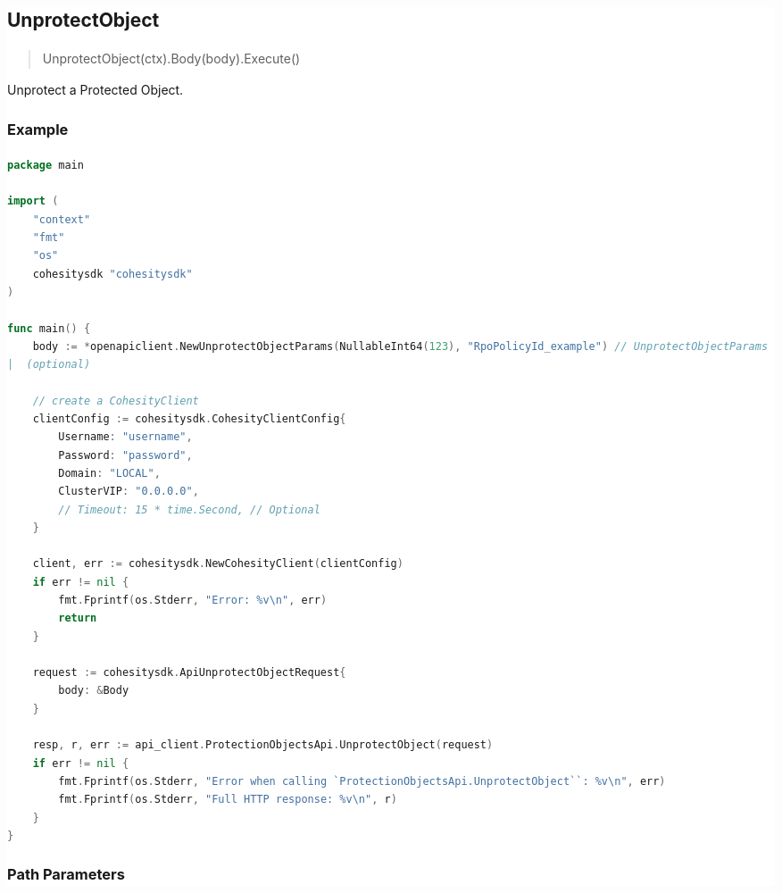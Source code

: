 
## UnprotectObject

> UnprotectObject(ctx).Body(body).Execute()

Unprotect a Protected Object.

### Example

```go
package main

import (
    "context"
    "fmt"
    "os"
    cohesitysdk "cohesitysdk"
)

func main() {
    body := *openapiclient.NewUnprotectObjectParams(NullableInt64(123), "RpoPolicyId_example") // UnprotectObjectParams |  (optional)

    // create a CohesityClient
    clientConfig := cohesitysdk.CohesityClientConfig{
        Username: "username",
        Password: "password",
        Domain: "LOCAL",
        ClusterVIP: "0.0.0.0",
        // Timeout: 15 * time.Second, // Optional 
    }

    client, err := cohesitysdk.NewCohesityClient(clientConfig)
    if err != nil {
        fmt.Fprintf(os.Stderr, "Error: %v\n", err)
        return
    }

    request := cohesitysdk.ApiUnprotectObjectRequest{
        body: &Body
    }

    resp, r, err := api_client.ProtectionObjectsApi.UnprotectObject(request)
    if err != nil {
        fmt.Fprintf(os.Stderr, "Error when calling `ProtectionObjectsApi.UnprotectObject``: %v\n", err)
        fmt.Fprintf(os.Stderr, "Full HTTP response: %v\n", r)
    }
}
```

### Path Parameters
